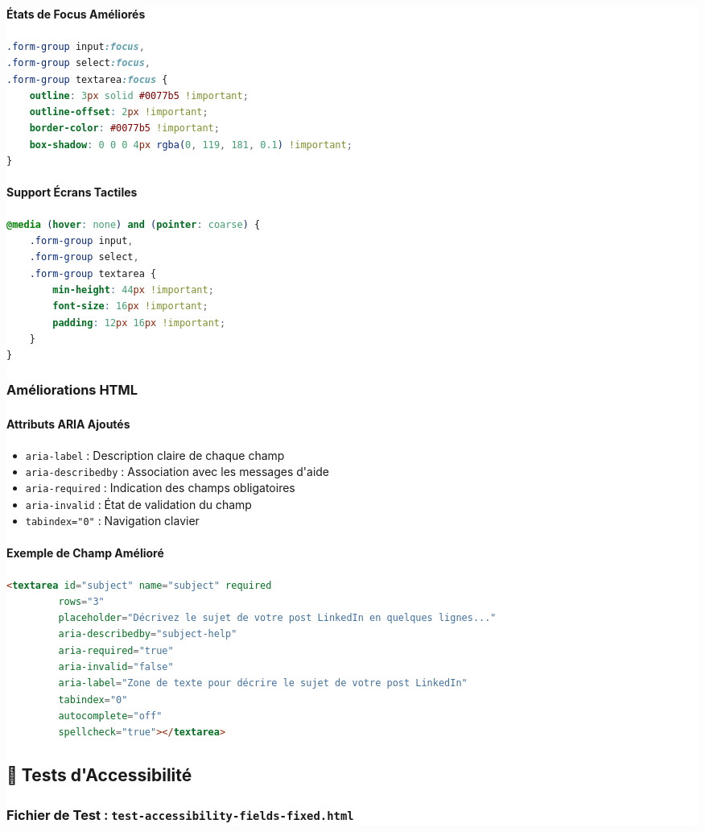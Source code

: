 #### États de Focus Améliorés
```css
.form-group input:focus,
.form-group select:focus,
.form-group textarea:focus {
    outline: 3px solid #0077b5 !important;
    outline-offset: 2px !important;
    border-color: #0077b5 !important;
    box-shadow: 0 0 0 4px rgba(0, 119, 181, 0.1) !important;
}
```

#### Support Écrans Tactiles
```css
@media (hover: none) and (pointer: coarse) {
    .form-group input,
    .form-group select,
    .form-group textarea {
        min-height: 44px !important;
        font-size: 16px !important;
        padding: 12px 16px !important;
    }
}
```

### Améliorations HTML

#### Attributs ARIA Ajoutés
- `aria-label` : Description claire de chaque champ
- `aria-describedby` : Association avec les messages d'aide
- `aria-required` : Indication des champs obligatoires
- `aria-invalid` : État de validation du champ
- `tabindex="0"` : Navigation clavier

#### Exemple de Champ Amélioré
```html
<textarea id="subject" name="subject" required 
         rows="3" 
         placeholder="Décrivez le sujet de votre post LinkedIn en quelques lignes..."
         aria-describedby="subject-help"
         aria-required="true"
         aria-invalid="false"
         aria-label="Zone de texte pour décrire le sujet de votre post LinkedIn"
         tabindex="0"
         autocomplete="off"
         spellcheck="true"></textarea>
```

## 🧪 Tests d'Accessibilité

### Fichier de Test : `test-accessibility-fields-fixed.html`
